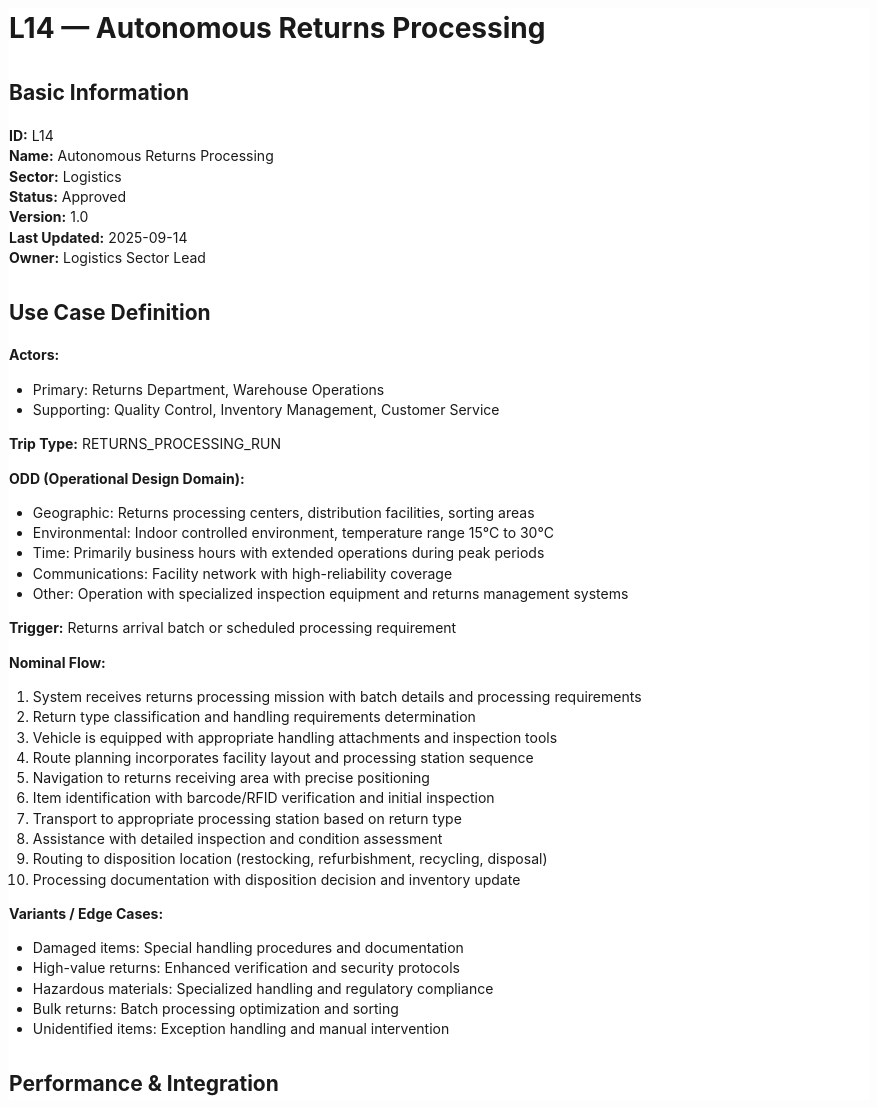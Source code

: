 # L14 — Autonomous Returns Processing

## Basic Information

**ID:** L14  
**Name:** Autonomous Returns Processing  
**Sector:** Logistics  
**Status:** Approved  
**Version:** 1.0  
**Last Updated:** 2025-09-14  
**Owner:** Logistics Sector Lead

## Use Case Definition

**Actors:**
- Primary: Returns Department, Warehouse Operations
- Supporting: Quality Control, Inventory Management, Customer Service

**Trip Type:** RETURNS_PROCESSING_RUN

**ODD (Operational Design Domain):**
- Geographic: Returns processing centers, distribution facilities, sorting areas
- Environmental: Indoor controlled environment, temperature range 15°C to 30°C
- Time: Primarily business hours with extended operations during peak periods
- Communications: Facility network with high-reliability coverage
- Other: Operation with specialized inspection equipment and returns management systems

**Trigger:**
Returns arrival batch or scheduled processing requirement

**Nominal Flow:**
1. System receives returns processing mission with batch details and processing requirements
2. Return type classification and handling requirements determination
3. Vehicle is equipped with appropriate handling attachments and inspection tools
4. Route planning incorporates facility layout and processing station sequence
5. Navigation to returns receiving area with precise positioning
6. Item identification with barcode/RFID verification and initial inspection
7. Transport to appropriate processing station based on return type
8. Assistance with detailed inspection and condition assessment
9. Routing to disposition location (restocking, refurbishment, recycling, disposal)
10. Processing documentation with disposition decision and inventory update

**Variants / Edge Cases:**
- Damaged items: Special handling procedures and documentation
- High-value returns: Enhanced verification and security protocols
- Hazardous materials: Specialized handling and regulatory compliance
- Bulk returns: Batch processing optimization and sorting
- Unidentified items: Exception handling and manual intervention

## Performance & Integration
